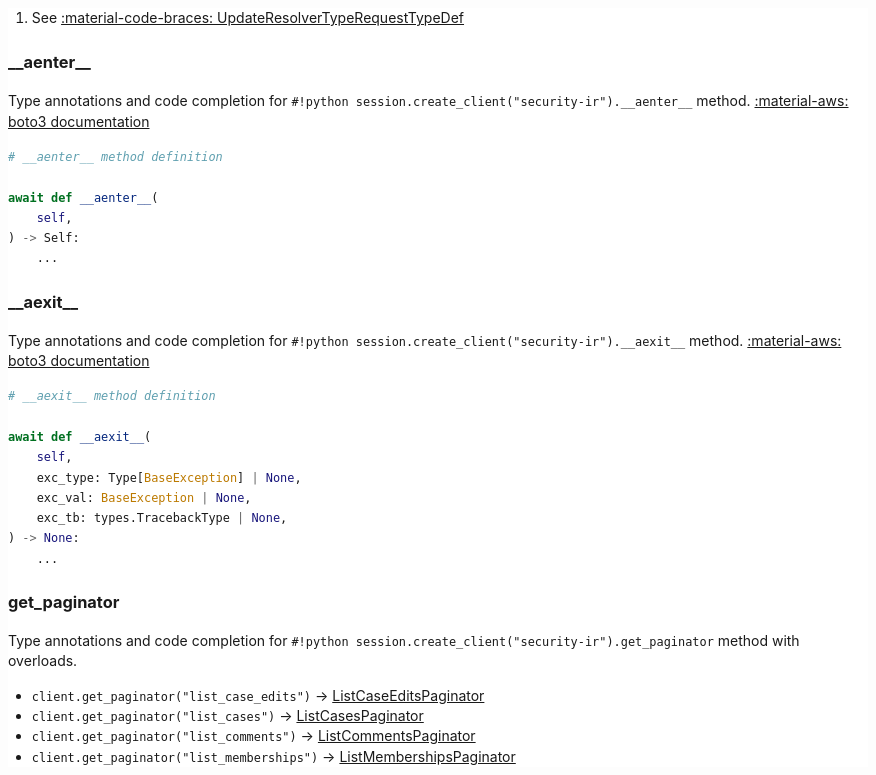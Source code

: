 1. See [:material-code-braces: UpdateResolverTypeRequestTypeDef](./type_defs.md#updateresolvertyperequesttypedef)

### \_\_aenter\_\_



Type annotations and code completion for `#!python session.create_client("security-ir").__aenter__` method.
[:material-aws: boto3 documentation](https://boto3.amazonaws.com/v1/documentation/api/latest/reference/services/security-ir.html#SecurityIncidentResponse.Client)

```python
# __aenter__ method definition

await def __aenter__(
    self,
) -> Self:
    ...
```


### \_\_aexit\_\_



Type annotations and code completion for `#!python session.create_client("security-ir").__aexit__` method.
[:material-aws: boto3 documentation](https://boto3.amazonaws.com/v1/documentation/api/latest/reference/services/security-ir.html#SecurityIncidentResponse.Client)

```python
# __aexit__ method definition

await def __aexit__(
    self,
    exc_type: Type[BaseException] | None,
    exc_val: BaseException | None,
    exc_tb: types.TracebackType | None,
) -> None:
    ...
```




### get_paginator

Type annotations and code completion for `#!python session.create_client("security-ir").get_paginator` method with overloads.

- `client.get_paginator("list_case_edits")` -> [ListCaseEditsPaginator](./paginators.md#listcaseeditspaginator)
- `client.get_paginator("list_cases")` -> [ListCasesPaginator](./paginators.md#listcasespaginator)
- `client.get_paginator("list_comments")` -> [ListCommentsPaginator](./paginators.md#listcommentspaginator)
- `client.get_paginator("list_memberships")` -> [ListMembershipsPaginator](./paginators.md#listmembershipspaginator)



